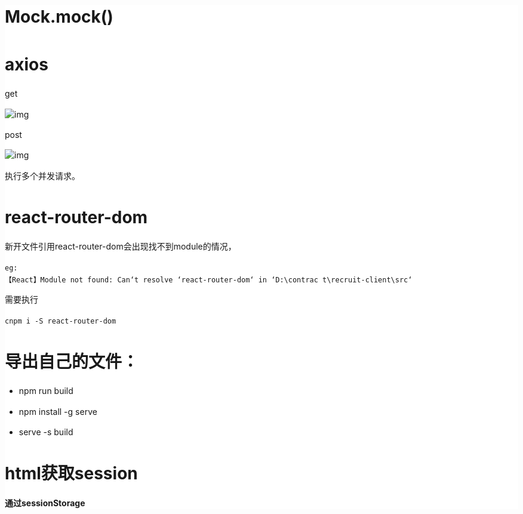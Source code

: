 



# Mock.mock()

# axios

get

![img](https://img2020.cnblogs.com/i-beta/1949145/202003/1949145-20200304130000726-690966206.png)

post

![img](https://img2020.cnblogs.com/i-beta/1949145/202003/1949145-20200304130046536-1511578174.png)

执行多个并发请求。







# react-router-dom

新开文件引用react-router-dom会出现找不到module的情况，

```erro
eg:
【React】Module not found: Can‘t resolve ‘react-router-dom‘ in ‘D:\contrac t\recruit-client\src‘
```

需要执行

```solution
cnpm i -S react-router-dom
```





# 导出自己的文件：

* npm run build

* npm install -g serve
* serve -s build





# html获取session

**通过sessionStorage**
